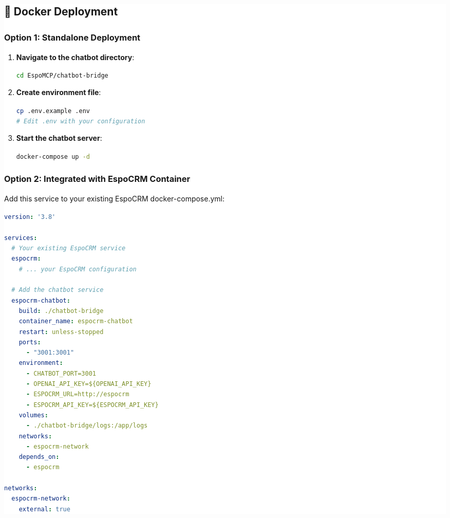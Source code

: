 ## 🐳 Docker Deployment

### Option 1: Standalone Deployment

1. **Navigate to the chatbot directory**:
   ```bash
   cd EspoMCP/chatbot-bridge
   ```

2. **Create environment file**:
   ```bash
   cp .env.example .env
   # Edit .env with your configuration
   ```

3. **Start the chatbot server**:
   ```bash
   docker-compose up -d
   ```

### Option 2: Integrated with EspoCRM Container

Add this service to your existing EspoCRM docker-compose.yml:

```yaml
version: '3.8'

services:
  # Your existing EspoCRM service
  espocrm:
    # ... your EspoCRM configuration

  # Add the chatbot service
  espocrm-chatbot:
    build: ./chatbot-bridge
    container_name: espocrm-chatbot
    restart: unless-stopped
    ports:
      - "3001:3001"
    environment:
      - CHATBOT_PORT=3001
      - OPENAI_API_KEY=${OPENAI_API_KEY}
      - ESPOCRM_URL=http://espocrm
      - ESPOCRM_API_KEY=${ESPOCRM_API_KEY}
    volumes:
      - ./chatbot-bridge/logs:/app/logs
    networks:
      - espocrm-network
    depends_on:
      - espocrm

networks:
  espocrm-network:
    external: true
```
